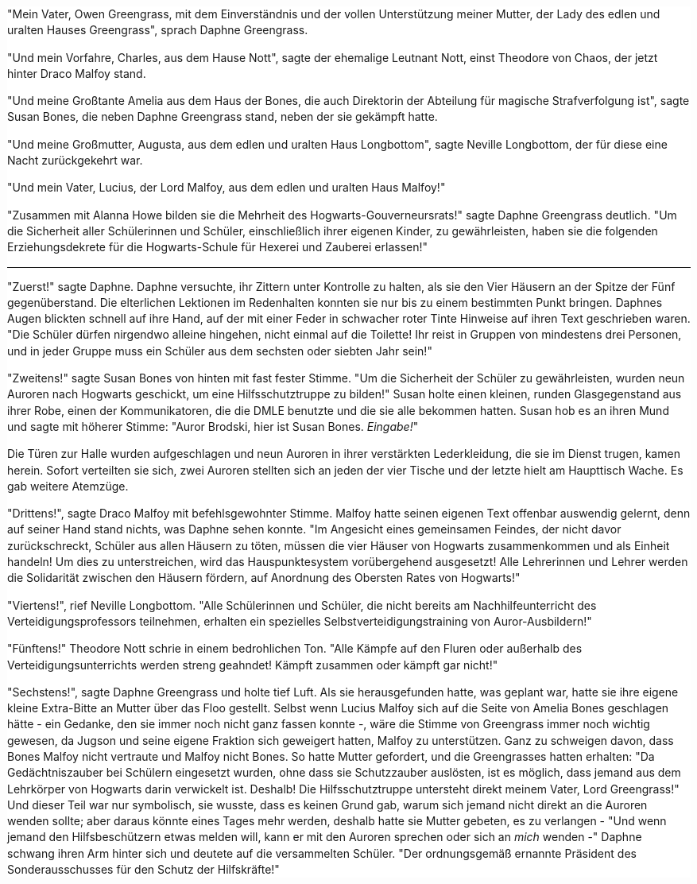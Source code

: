 "Mein Vater, Owen Greengrass, mit dem Einverständnis und der vollen Unterstützung meiner Mutter, der Lady des edlen und uralten Hauses Greengrass", sprach Daphne Greengrass.

"Und mein Vorfahre, Charles, aus dem Hause Nott", sagte der ehemalige Leutnant Nott, einst Theodore von Chaos, der jetzt hinter Draco Malfoy stand.

"Und meine Großtante Amelia aus dem Haus der Bones, die auch Direktorin der Abteilung für magische Strafverfolgung ist", sagte Susan Bones, die neben Daphne Greengrass stand, neben der sie gekämpft hatte.

"Und meine Großmutter, Augusta, aus dem edlen und uralten Haus Longbottom", sagte Neville Longbottom, der für diese eine Nacht zurückgekehrt war.

"Und mein Vater, Lucius, der Lord Malfoy, aus dem edlen und uralten Haus Malfoy!"

"Zusammen mit Alanna Howe bilden sie die Mehrheit des Hogwarts-Gouverneursrats!" sagte Daphne Greengrass deutlich. "Um die Sicherheit aller Schülerinnen und Schüler, einschließlich ihrer eigenen Kinder, zu gewährleisten, haben sie die folgenden Erziehungsdekrete für die Hogwarts-Schule für Hexerei und Zauberei erlassen!"

* * *

"Zuerst!" sagte Daphne. Daphne versuchte, ihr Zittern unter Kontrolle zu halten, als sie den Vier Häusern an der Spitze der Fünf gegenüberstand. Die elterlichen Lektionen im Redenhalten konnten sie nur bis zu einem bestimmten Punkt bringen. Daphnes Augen blickten schnell auf ihre Hand, auf der mit einer Feder in schwacher roter Tinte Hinweise auf ihren Text geschrieben waren. "Die Schüler dürfen nirgendwo alleine hingehen, nicht einmal auf die Toilette! Ihr reist in Gruppen von mindestens drei Personen, und in jeder Gruppe muss ein Schüler aus dem sechsten oder siebten Jahr sein!"

"Zweitens!" sagte Susan Bones von hinten mit fast fester Stimme. "Um die Sicherheit der Schüler zu gewährleisten, wurden neun Auroren nach Hogwarts geschickt, um eine Hilfsschutztruppe zu bilden!" Susan holte einen kleinen, runden Glasgegenstand aus ihrer Robe, einen der Kommunikatoren, die die DMLE benutzte und die sie alle bekommen hatten. Susan hob es an ihren Mund und sagte mit höherer Stimme: "Auror Brodski, hier ist Susan Bones. _Eingabe!_"

Die Türen zur Halle wurden aufgeschlagen und neun Auroren in ihrer verstärkten Lederkleidung, die sie im Dienst trugen, kamen herein. Sofort verteilten sie sich, zwei Auroren stellten sich an jeden der vier Tische und der letzte hielt am Haupttisch Wache. Es gab weitere Atemzüge.

"Drittens!", sagte Draco Malfoy mit befehlsgewohnter Stimme. Malfoy hatte seinen eigenen Text offenbar auswendig gelernt, denn auf seiner Hand stand nichts, was Daphne sehen konnte. "Im Angesicht eines gemeinsamen Feindes, der nicht davor zurückschreckt, Schüler aus allen Häusern zu töten, müssen die vier Häuser von Hogwarts zusammenkommen und als Einheit handeln! Um dies zu unterstreichen, wird das Hauspunktesystem vorübergehend ausgesetzt! Alle Lehrerinnen und Lehrer werden die Solidarität zwischen den Häusern fördern, auf Anordnung des Obersten Rates von Hogwarts!"

"Viertens!", rief Neville Longbottom. "Alle Schülerinnen und Schüler, die nicht bereits am Nachhilfeunterricht des Verteidigungsprofessors teilnehmen, erhalten ein spezielles Selbstverteidigungstraining von Auror-Ausbildern!"

"Fünftens!" Theodore Nott schrie in einem bedrohlichen Ton. "Alle Kämpfe auf den Fluren oder außerhalb des Verteidigungsunterrichts werden streng geahndet! Kämpft zusammen oder kämpft gar nicht!"

"Sechstens!", sagte Daphne Greengrass und holte tief Luft. Als sie herausgefunden hatte, was geplant war, hatte sie ihre eigene kleine Extra-Bitte an Mutter über das Floo gestellt. Selbst wenn Lucius Malfoy sich auf die Seite von Amelia Bones geschlagen hätte - ein Gedanke, den sie immer noch nicht ganz fassen konnte -, wäre die Stimme von Greengrass immer noch wichtig gewesen, da Jugson und seine eigene Fraktion sich geweigert hatten, Malfoy zu unterstützen. Ganz zu schweigen davon, dass Bones Malfoy nicht vertraute und Malfoy nicht Bones. So hatte Mutter gefordert, und die Greengrasses hatten erhalten: "Da Gedächtniszauber bei Schülern eingesetzt wurden, ohne dass sie Schutzzauber auslösten, ist es möglich, dass jemand aus dem Lehrkörper von Hogwarts darin verwickelt ist. Deshalb! Die Hilfsschutztruppe untersteht direkt meinem Vater, Lord Greengrass!" Und dieser Teil war nur symbolisch, sie wusste, dass es keinen Grund gab, warum sich jemand nicht direkt an die Auroren wenden sollte; aber daraus könnte eines Tages mehr werden, deshalb hatte sie Mutter gebeten, es zu verlangen - "Und wenn jemand den Hilfsbeschützern etwas melden will, kann er mit den Auroren sprechen oder sich an _mich_ wenden -" Daphne schwang ihren Arm hinter sich und deutete auf die versammelten Schüler. "Der ordnungsgemäß ernannte Präsident des Sonderausschusses für den Schutz der Hilfskräfte!"

